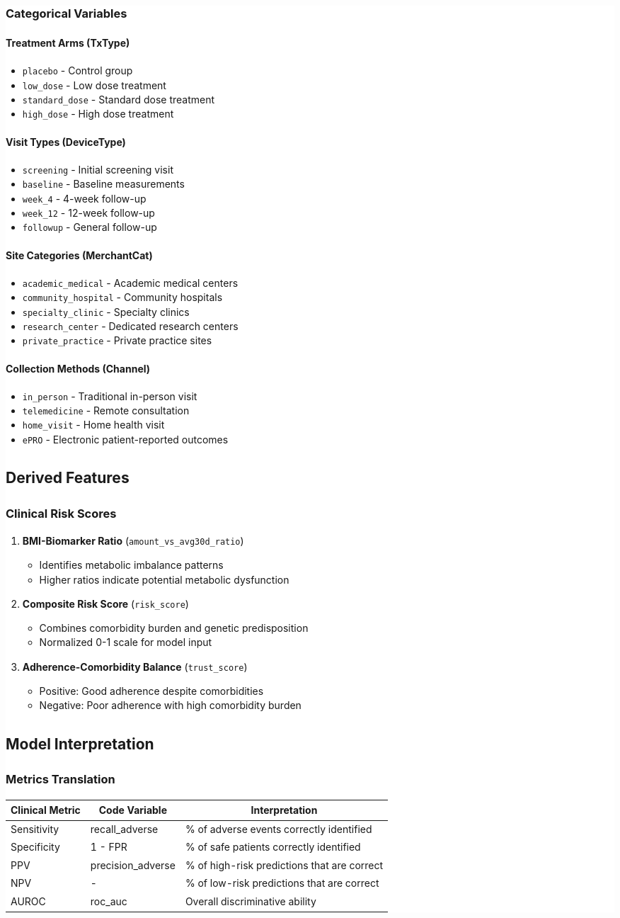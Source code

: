 ### Categorical Variables

#### Treatment Arms (TxType)
- `placebo` - Control group
- `low_dose` - Low dose treatment
- `standard_dose` - Standard dose treatment  
- `high_dose` - High dose treatment

#### Visit Types (DeviceType)
- `screening` - Initial screening visit
- `baseline` - Baseline measurements
- `week_4` - 4-week follow-up
- `week_12` - 12-week follow-up
- `followup` - General follow-up

#### Site Categories (MerchantCat)
- `academic_medical` - Academic medical centers
- `community_hospital` - Community hospitals
- `specialty_clinic` - Specialty clinics
- `research_center` - Dedicated research centers
- `private_practice` - Private practice sites

#### Collection Methods (Channel)
- `in_person` - Traditional in-person visit
- `telemedicine` - Remote consultation
- `home_visit` - Home health visit
- `ePRO` - Electronic patient-reported outcomes

## Derived Features

### Clinical Risk Scores
1. **BMI-Biomarker Ratio** (`amount_vs_avg30d_ratio`)
   - Identifies metabolic imbalance patterns
   - Higher ratios indicate potential metabolic dysfunction

2. **Composite Risk Score** (`risk_score`)
   - Combines comorbidity burden and genetic predisposition
   - Normalized 0-1 scale for model input

3. **Adherence-Comorbidity Balance** (`trust_score`)
   - Positive: Good adherence despite comorbidities
   - Negative: Poor adherence with high comorbidity burden

## Model Interpretation

### Metrics Translation
| Clinical Metric | Code Variable | Interpretation |
|----------------|---------------|----------------|
| Sensitivity | recall_adverse | % of adverse events correctly identified |
| Specificity | 1 - FPR | % of safe patients correctly identified |
| PPV | precision_adverse | % of high-risk predictions that are correct |
| NPV | - | % of low-risk predictions that are correct |
| AUROC | roc_auc | Overall discriminative ability |
